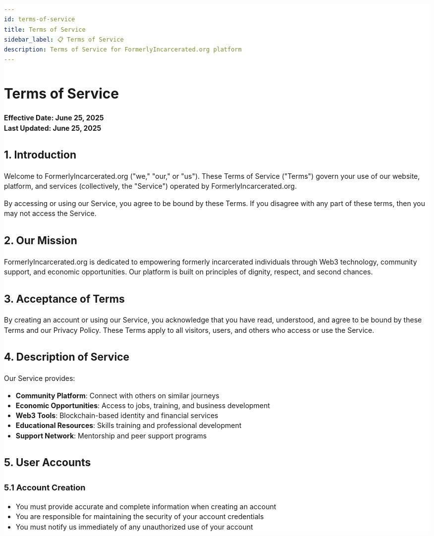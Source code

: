 ```yaml
---
id: terms-of-service
title: Terms of Service
sidebar_label: 📋 Terms of Service
description: Terms of Service for FormerlyIncarcerated.org platform
---
```


# Terms of Service

**Effective Date: June 25, 2025**  
**Last Updated: June 25, 2025**

## 1. Introduction

Welcome to FormerlyIncarcerated.org ("we," "our," or "us"). These Terms of Service ("Terms") govern your use of our website, platform, and services (collectively, the "Service") operated by FormerlyIncarcerated.org.

By accessing or using our Service, you agree to be bound by these Terms. If you disagree with any part of these terms, then you may not access the Service.

## 2. Our Mission

FormerlyIncarcerated.org is dedicated to empowering formerly incarcerated individuals through Web3 technology, community support, and economic opportunities. Our platform is built on principles of dignity, respect, and second chances.

## 3. Acceptance of Terms

By creating an account or using our Service, you acknowledge that you have read, understood, and agree to be bound by these Terms and our Privacy Policy. These Terms apply to all visitors, users, and others who access or use the Service.

## 4. Description of Service

Our Service provides:

- **Community Platform**: Connect with others on similar journeys
- **Economic Opportunities**: Access to jobs, training, and business development
- **Web3 Tools**: Blockchain-based identity and financial services
- **Educational Resources**: Skills training and professional development
- **Support Network**: Mentorship and peer support programs

## 5. User Accounts

### 5.1 Account Creation
- You must provide accurate and complete information when creating an account
- You are responsible for maintaining the security of your account credentials
- You must notify us immediately of any unauthorized use of your account
